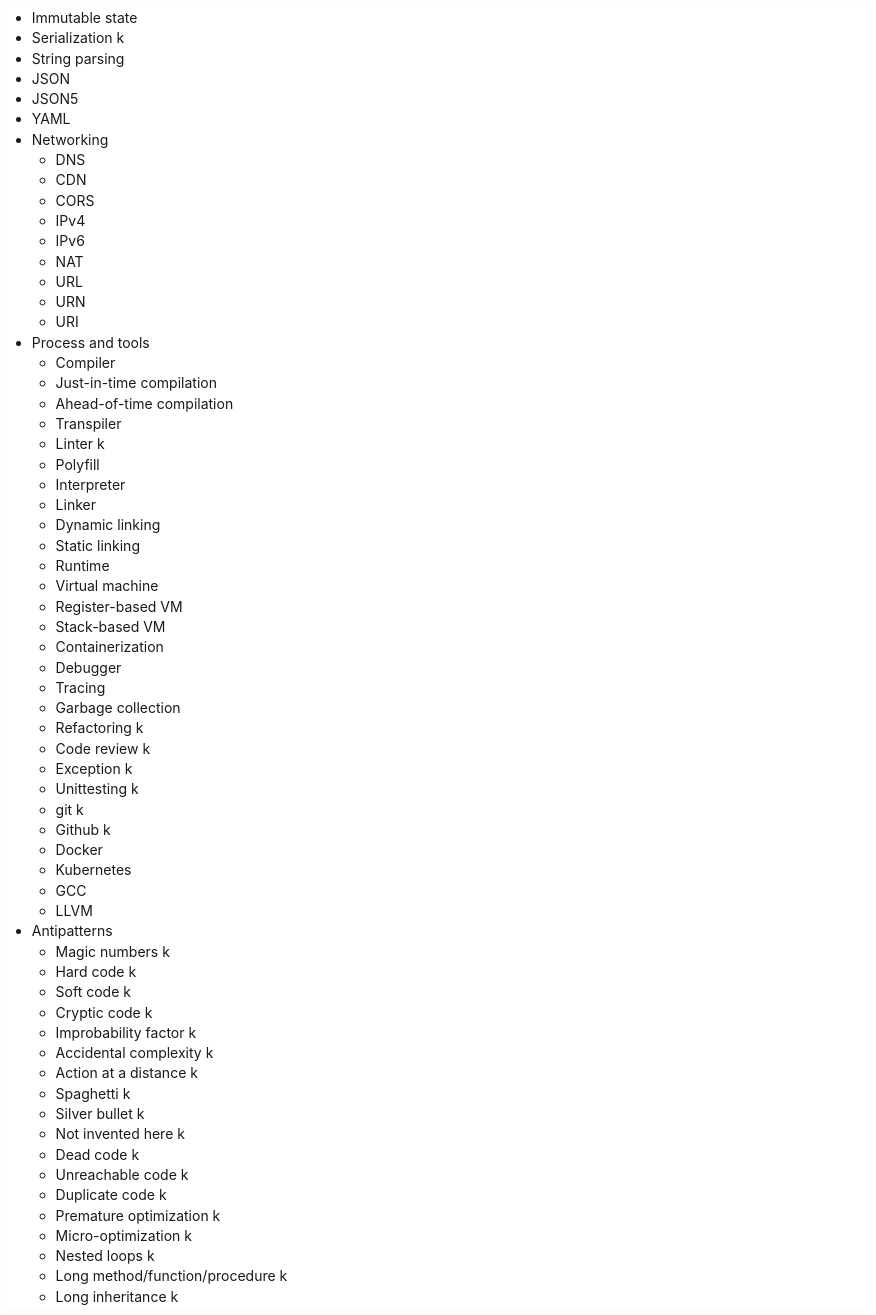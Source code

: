   - Immutable state
  - Serialization k
  - String parsing
  - JSON
  - JSON5
  - YAML
- Networking
  - DNS
  - CDN
  - CORS
  - IPv4
  - IPv6
  - NAT
  - URL
  - URN
  - URI
- Process and tools
  - Compiler
  - Just-in-time compilation
  - Ahead-of-time compilation
  - Transpiler
  - Linter k
  - Polyfill
  - Interpreter
  - Linker
  - Dynamic linking
  - Static linking
  - Runtime
  - Virtual machine
  - Register-based VM
  - Stack-based VM
  - Containerization
  - Debugger
  - Tracing
  - Garbage collection
  - Refactoring k
  - Code review k 
  - Exception k
  - Unittesting k
  - git k
  - Github k
  - Docker
  - Kubernetes
  - GCC
  - LLVM
- Antipatterns
  - Magic numbers k
  - Hard code k
  - Soft code k
  - Cryptic code k
  - Improbability factor k
  - Accidental complexity k
  - Action at a distance k
  - Spaghetti k
  - Silver bullet k
  - Not invented here k
  - Dead code k
  - Unreachable code k
  - Duplicate code k
  - Premature optimization k
  - Micro-optimization k
  - Nested loops k
  - Long method/function/procedure k
  - Long inheritance k